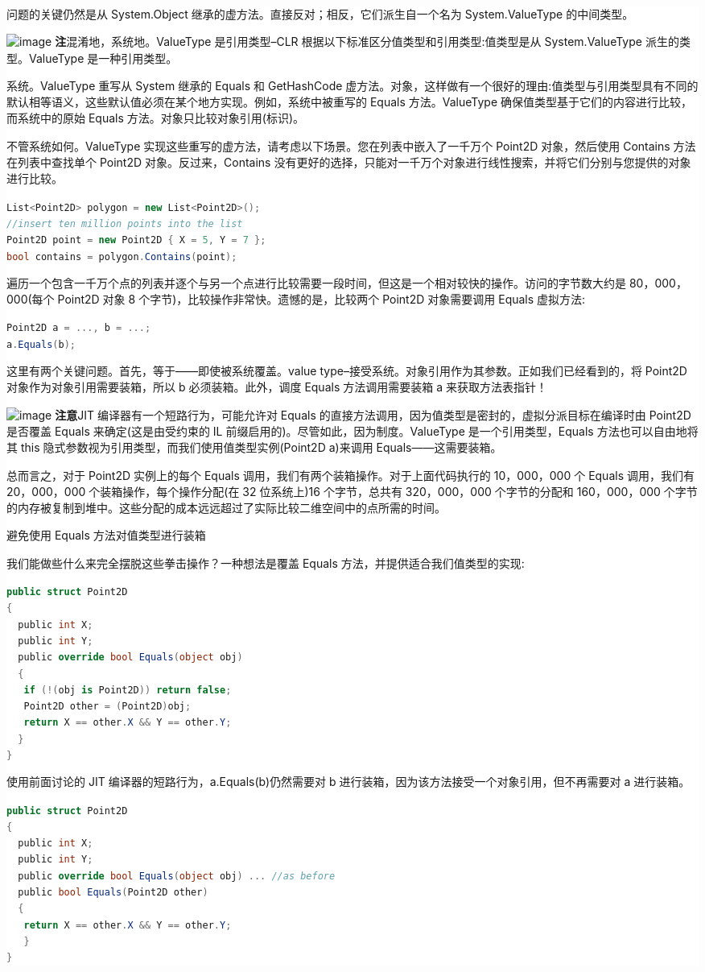 问题的关键仍然是从 System.Object 继承的虚方法。直接反对；相反，它们派生自一个名为 System.ValueType 的中间类型。

![image](images/sq.jpg) **注**混淆地，系统地。ValueType 是引用类型–CLR 根据以下标准区分值类型和引用类型:值类型是从 System.ValueType 派生的类型。ValueType 是一种引用类型。

系统。ValueType 重写从 System 继承的 Equals 和 GetHashCode 虚方法。对象，这样做有一个很好的理由:值类型与引用类型具有不同的默认相等语义，这些默认值必须在某个地方实现。例如，系统中被重写的 Equals 方法。ValueType 确保值类型基于它们的内容进行比较，而系统中的原始 Equals 方法。对象只比较对象引用(标识)。

不管系统如何。ValueType 实现这些重写的虚方法，请考虑以下场景。您在列表<point2d>中嵌入了一千万个 Point2D 对象，然后使用 Contains 方法在列表中查找单个 Point2D 对象。反过来，Contains 没有更好的选择，只能对一千万个对象进行线性搜索，并将它们分别与您提供的对象进行比较。</point2d>

```cs
List<Point2D> polygon = new List<Point2D>();
//insert ten million points into the list
Point2D point = new Point2D { X = 5, Y = 7 };
bool contains = polygon.Contains(point);
```

遍历一个包含一千万个点的列表并逐个与另一个点进行比较需要一段时间，但这是一个相对较快的操作。访问的字节数大约是 80，000，000(每个 Point2D 对象 8 个字节)，比较操作非常快。遗憾的是，比较两个 Point2D 对象需要调用 Equals 虚拟方法:

```cs
Point2D a = ..., b = ...;
a.Equals(b);
```

这里有两个关键问题。首先，等于——即使被系统覆盖。value type–接受系统。对象引用作为其参数。正如我们已经看到的，将 Point2D 对象作为对象引用需要装箱，所以 b 必须装箱。此外，调度 Equals 方法调用需要装箱 a 来获取方法表指针！

![image](images/sq.jpg) **注意**JIT 编译器有一个短路行为，可能允许对 Equals 的直接方法调用，因为值类型是密封的，虚拟分派目标在编译时由 Point2D 是否覆盖 Equals 来确定(这是由受约束的 IL 前缀启用的)。尽管如此，因为制度。ValueType 是一个引用类型，Equals 方法也可以自由地将其 this 隐式参数视为引用类型，而我们使用值类型实例(Point2D a)来调用 Equals——这需要装箱。

总而言之，对于 Point2D 实例上的每个 Equals 调用，我们有两个装箱操作。对于上面代码执行的 10，000，000 个 Equals 调用，我们有 20，000，000 个装箱操作，每个操作分配(在 32 位系统上)16 个字节，总共有 320，000，000 个字节的分配和 160，000，000 个字节的内存被复制到堆中。这些分配的成本远远超过了实际比较二维空间中的点所需的时间。

避免使用 Equals 方法对值类型进行装箱

我们能做些什么来完全摆脱这些拳击操作？一种想法是覆盖 Equals 方法，并提供适合我们值类型的实现:

```cs
public struct Point2D
{
  public int X;
  public int Y;
  public override bool Equals(object obj)
  {
   if (!(obj is Point2D)) return false;
   Point2D other = (Point2D)obj;
   return X == other.X && Y == other.Y;
  }
}
```

使用前面讨论的 JIT 编译器的短路行为，a.Equals(b)仍然需要对 b 进行装箱，因为该方法接受一个对象引用，但不再需要对 a 进行装箱。

```cs
public struct Point2D
{
  public int X;
  public int Y;
  public override bool Equals(object obj) ... //as before
  public bool Equals(Point2D other)
  {
   return X == other.X && Y == other.Y;
   }
}
```
